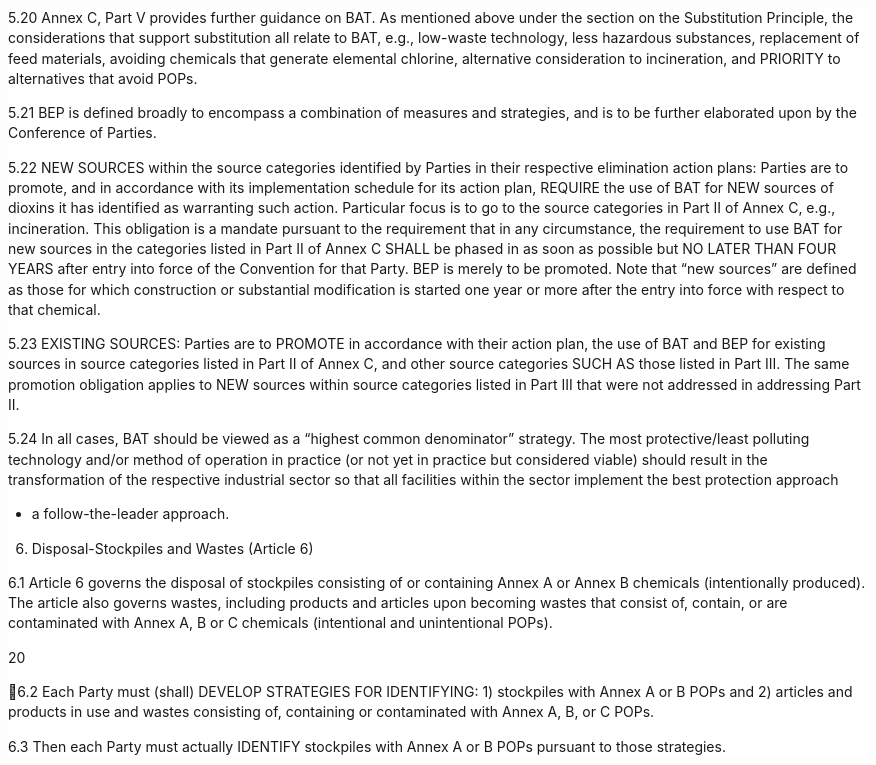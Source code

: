5.20  Annex  C,  Part  V  provides  further  guidance  on  BAT.  As  mentioned  above  under  the
section on the Substitution Principle, the considerations that support substitution all relate to
BAT,  e.g.,  low-waste  technology,  less  hazardous  substances,  replacement  of  feed  materials,
avoiding chemicals that generate elemental chlorine, alternative consideration to incineration,
and PRIORITY to alternatives that avoid POPs.

5.21 BEP is defined broadly to encompass a combination of measures and strategies, and is to
be further elaborated upon by the Conference of Parties.

5.22  NEW  SOURCES  within  the  source  categories  identified  by  Parties  in  their  respective
elimination  action  plans:  Parties  are  to  promote,  and  in  accordance  with  its  implementation
schedule  for  its  action  plan,  REQUIRE  the  use  of  BAT  for  NEW  sources  of  dioxins  it  has
identified as warranting such action. Particular focus is to go to the source categories in Part
II  of  Annex  C,  e.g.,  incineration.  This  obligation  is  a  mandate  pursuant  to  the  requirement
that in any circumstance, the requirement to use BAT for new sources in the categories listed
in  Part  II  of  Annex  C  SHALL  be  phased  in  as  soon  as  possible  but  NO  LATER  THAN
FOUR YEARS after entry into force of the Convention for that Party.  BEP  is  merely  to  be
promoted. Note that “new sources” are defined as those for which construction or substantial
modification  is  started  one  year  or  more  after  the  entry  into  force  with  respect  to  that
chemical.

5.23 EXISTING SOURCES: Parties are to PROMOTE in accordance with their action plan,
the use of BAT and BEP for existing sources in source categories listed in Part II of Annex C,
and other source categories SUCH AS those listed in Part III. The same promotion obligation
applies to NEW sources within source categories listed in Part III that were not addressed in
addressing Part II.

5.24 In all cases, BAT should be viewed as a “highest common denominator” strategy. The
most protective/least polluting technology and/or method of operation in practice (or not yet
in  practice  but  considered  viable)  should  result  in  the  transformation  of  the  respective
industrial sector so that all facilities within the sector implement the best protection approach
- a follow-the-leader approach.

6. Disposal-Stockpiles and Wastes (Article 6)

6.1 Article 6 governs the disposal of stockpiles consisting of or containing Annex A or Annex
B chemicals (intentionally produced). The article also governs wastes, including products and
articles upon becoming wastes that consist of, contain, or are contaminated with Annex A, B
or C chemicals (intentional and unintentional POPs).

20

6.2  Each  Party  must  (shall)  DEVELOP  STRATEGIES  FOR  IDENTIFYING:  1)  stockpiles
with  Annex  A  or  B  POPs  and  2)  articles  and  products  in  use  and  wastes  consisting  of,
containing or contaminated with Annex A, B, or C POPs.

6.3 Then each Party must actually IDENTIFY stockpiles with Annex A or B  POPs pursuant
to those strategies.
